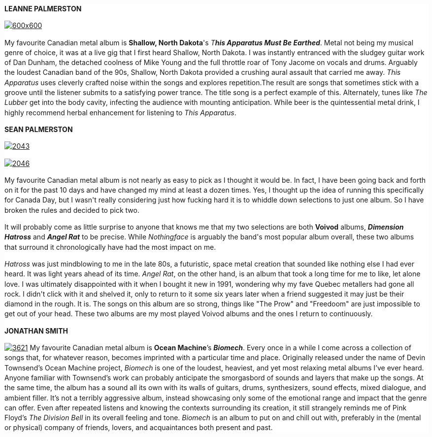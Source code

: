 **LEANNE PALMERSTON**

[![600x600](http://www.hellbound.ca/wp-content/uploads/2009/07/600x600-150x150.jpg "600x600")](http://www.hellbound.ca/wp-content/uploads/2009/07/600x600.jpg)

My favourite Canadian metal album is **Shallow, North Dakota**'s _T**his Apparatus Must Be Earthed**_. Metal not being my musical genre of choice, it was at a live gig that I first heard Shallow, North Dakota. I was instantly entranced with the sludgey guitar work of Dan Dunham, the detached coolness of Mike Young and the full throttle roar of Tony Jacome on vocals and drums. Arguably the loudest Canadian band of the 90s, Shallow, North Dakota provided a crushing aural assault that carried me away. _This Apparatus_ uses cleverly crafted noise within the songs and explores repetition.The result are songs that sometimes stick with a groove until the listener submits to a satisfying power trance. The title song is a perfect example of this. Alternately, tunes like _The Lubber_ get into the body cavity, infecting the audience with mounting anticipation. While beer is the quintessential metal drink, I highly recommend herbal enhancement for listening to _This Apparatus_.

**SEAN PALMERSTON**

[![2043](http://www.hellbound.ca/wp-content/uploads/2009/07/20433-150x150.jpg "2043")](http://www.hellbound.ca/wp-content/uploads/2009/07/20462.jpg)

[![2046](http://www.hellbound.ca/wp-content/uploads/2009/07/20462-150x150.jpg "2046")](http://www.hellbound.ca/wp-content/uploads/2009/07/20462.jpg)

My favourite Canadian metal album is not nearly as easy to pick as I thought it would be. In fact, I have been going back and forth on it for the past 10 days and have changed my mind at least a dozen times. Yes, I thought up the idea of running this specifically for Canada Day, but I wasn't really considering just how fucking hard it is to whiddle down selections to just one album. So I have broken the rules and decided to pick two.

It will probably come as little surprise to anyone that knows me that my two selections are both **Voivod** albums, _**Dimension Hatross**_ and _**Angel Rat**_ to be precise. While _Nothingface_ is arguably the band's most popular album overall, these two albums that surround it chronologically have had the most impact on me.

_Hatross_ was just mindblowing to me in the late 80s, a futuristic, space metal creation that sounded like nothing else I had ever heard. It was light years ahead of its time. _Angel Rat_, on the other hand, is an album that took a long time for me to like, let alone love. I was ultimately disappointed with it when I bought it new in 1991, wondering why my fave Quebec metallers had gone all rock. I didn't click with it and shelved it, only to return to it some six years later when a friend suggested it may just be their diamond in the rough. It is. The songs on this album are so strong, things like "The Prow" and "Freedoom" are just impossible to get out of your head. These two albums are my most played Voivod albums and the ones I return to continuously.

**JONATHAN SMITH**

[![3621](http://www.hellbound.ca/wp-content/uploads/2009/07/3621-150x150.jpg "3621")](http://www.hellbound.ca/wp-content/uploads/2009/07/3621.jpg) My favourite Canadian metal album is **Ocean Machine**’s **_Biomech_**. Every once in a while I come across a collection of songs that, for whatever reason, becomes imprinted with a particular time and place. Originally released under the name of Devin Townsend’s Ocean Machine project, _Biomech_ is one of the loudest, heaviest, and yet most relaxing metal albums I’ve ever heard. Anyone familiar with Townsend’s work can probably anticipate the smorgasbord of sounds and layers that make up the songs. At the same time, the album has a sound all its own with its walls of guitars, drums, synthesizers, sound effects, mixed dialogue, and ambient filler. It’s not a terribly aggressive album, instead showcasing only some of the emotional range and impact that the genre can offer. Even after repeated listens and knowing the contexts surrounding its creation, it still strangely reminds me of Pink Floyd’s _The Division Bell_ in its overall feeling and tone. _Biomech_ is an album to put on and chill out with, preferably in the (mental or physical) company of friends, lovers, and acquaintances both present and past.
